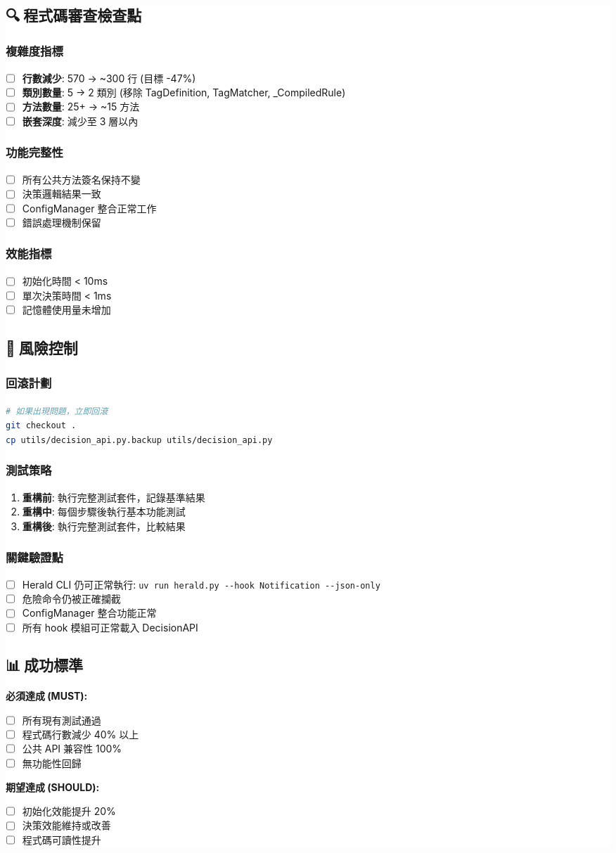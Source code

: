 ## 🔍 程式碼審查檢查點

### 複雜度指標
- [ ] **行數減少**: 570 → ~300 行 (目標 -47%)
- [ ] **類別數量**: 5 → 2 類別 (移除 TagDefinition, TagMatcher, _CompiledRule)
- [ ] **方法數量**: 25+ → ~15 方法
- [ ] **嵌套深度**: 減少至 3 層以內

### 功能完整性
- [ ] 所有公共方法簽名保持不變
- [ ] 決策邏輯結果一致
- [ ] ConfigManager 整合正常工作
- [ ] 錯誤處理機制保留

### 效能指標
- [ ] 初始化時間 < 10ms
- [ ] 單次決策時間 < 1ms
- [ ] 記憶體使用量未增加

## 🚨 風險控制

### 回滾計劃
```bash
# 如果出現問題，立即回滾
git checkout .
cp utils/decision_api.py.backup utils/decision_api.py
```

### 測試策略
1. **重構前**: 執行完整測試套件，記錄基準結果
2. **重構中**: 每個步驟後執行基本功能測試
3. **重構後**: 執行完整測試套件，比較結果

### 關鍵驗證點
- [ ] Herald CLI 仍可正常執行: `uv run herald.py --hook Notification --json-only`
- [ ] 危險命令仍被正確攔截
- [ ] ConfigManager 整合功能正常
- [ ] 所有 hook 模組可正常載入 DecisionAPI

## 📊 成功標準

**必須達成 (MUST):**
- [ ] 所有現有測試通過
- [ ] 程式碼行數減少 40% 以上
- [ ] 公共 API 兼容性 100%
- [ ] 無功能性回歸

**期望達成 (SHOULD):**
- [ ] 初始化效能提升 20%
- [ ] 決策效能維持或改善
- [ ] 程式碼可讀性提升
